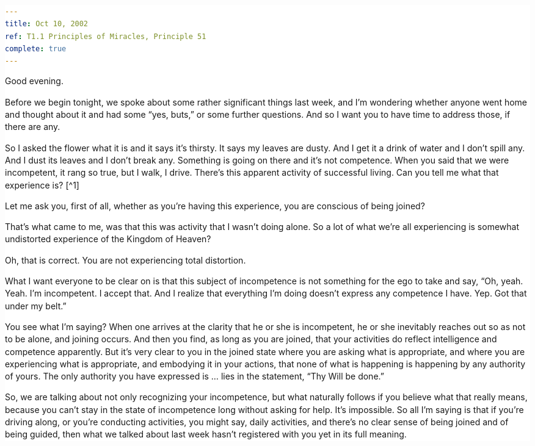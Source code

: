 ```yaml
---
title: Oct 10, 2002
ref: T1.1 Principles of Miracles, Principle 51
complete: true
---
```


Good evening.

Before we begin tonight, we spoke about some rather significant things
last week, and I’m wondering whether anyone went home and thought about
it and had some “yes, buts,” or some further questions. And so I want
you to have time to address those, if there are any.

<div markdown="1" class="well person">
So I asked the flower what it is and it says it’s thirsty. It says my
leaves are dusty. And I get it a drink of water and I don’t spill any.
And I dust its leaves and I don’t break any. Something is going on there
and it’s not competence. When you said that we were incompetent, it rang
so true, but I walk, I drive. There’s this apparent activity of
successful living. Can you tell me what that experience is? [^1]
</div>

Let me ask you, first of all, whether as you’re having this experience,
you are conscious of being joined?

<div markdown="1" class="well person">
That’s what came to me, was that this was activity that I wasn’t doing
alone. So a lot of what we’re all experiencing is somewhat undistorted
experience of the Kingdom of Heaven?
</div>

Oh, that is correct. You are not experiencing total distortion.

What I want everyone to be clear on is that this subject of incompetence
is not something for the ego to take and say, “Oh, yeah. Yeah. I’m
incompetent. I accept that. And I realize that everything I’m doing
doesn’t express any competence I have. Yep. Got that under my belt.”

You see what I’m saying? When one arrives at the clarity that he or she
is incompetent, he or she inevitably reaches out so as not to be alone,
and joining occurs. And then you find, as long as you are joined, that
your activities do reflect intelligence and competence apparently. But
it’s very clear to you in the joined state where you are asking what is
appropriate, and where you are experiencing what is appropriate, and
embodying it in your actions, that none of what is happening is
happening by any authority of yours. The only authority you have
expressed is &hellip; lies in the statement, “Thy Will be done.”

So, we are talking about not only recognizing your incompetence, but
what naturally follows if you believe what that really means, because
you can’t stay in the state of incompetence long without asking for
help. It’s impossible. So all I’m saying is that if you’re driving
along, or you’re conducting activities, you might say, daily activities,
and there’s no clear sense of being joined and of being guided, then
what we talked about last week hasn’t registered with you yet in its
full meaning.


[^2]: T1.1 Principles of Miracles, Principle 51 /